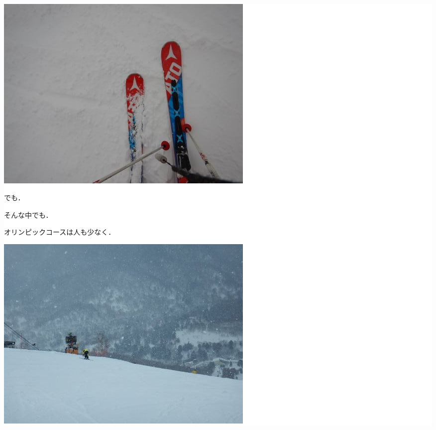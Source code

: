 ![00f3b6ddd2cbda69c71dfd2e1d908250.jpg](images/00f3b6ddd2cbda69c71dfd2e1d908250.jpg)







でも．


そんな中でも．


オリンピックコースは人も少なく．




![820e95d12f675c21b298fd436d312c36.jpg](images/820e95d12f675c21b298fd436d312c36.jpg)

